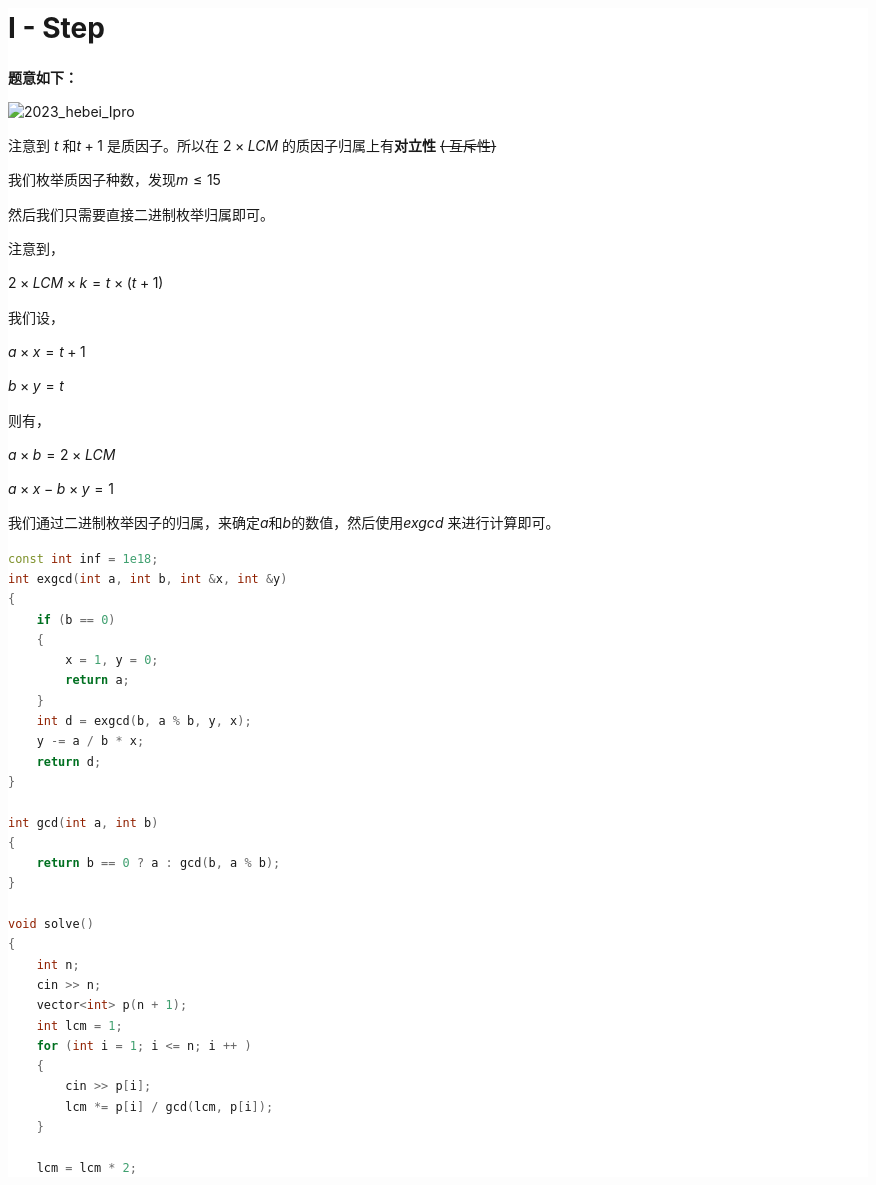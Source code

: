 

# I - Step



**题意如下：**



![2023_hebei_Ipro](2023_hebei_Ipro.png)





注意到 $t$ 和$t + 1$ 是质因子。所以在 $2 \times LCM$ 的质因子归属上有**对立性** ~~( 互斥性)~~

我们枚举质因子种数，发现$m \leq 15$

然后我们只需要直接二进制枚举归属即可。

注意到，

$2 \times LCM \times k = t \times(t + 1)$

我们设，

$a \times x = t + 1$

$b \times y = t$

则有，

$a \times b = 2 \times LCM$

$a \times x - b \times y = 1$

我们通过二进制枚举因子的归属，来确定$a$和$b$的数值，然后使用$exgcd$ 来进行计算即可。



  ```cpp
  const int inf = 1e18;
  int exgcd(int a, int b, int &x, int &y)
  {
      if (b == 0)
      {
          x = 1, y = 0;
          return a;
      }
      int d = exgcd(b, a % b, y, x);
      y -= a / b * x;
      return d;
  }
   
  int gcd(int a, int b)
  {
      return b == 0 ? a : gcd(b, a % b);
  }
   
  void solve()
  {
      int n;
      cin >> n;
      vector<int> p(n + 1);
      int lcm = 1;
      for (int i = 1; i <= n; i ++ )
      {
          cin >> p[i];
          lcm *= p[i] / gcd(lcm, p[i]);
      }
   
      lcm = lcm * 2;
  ```